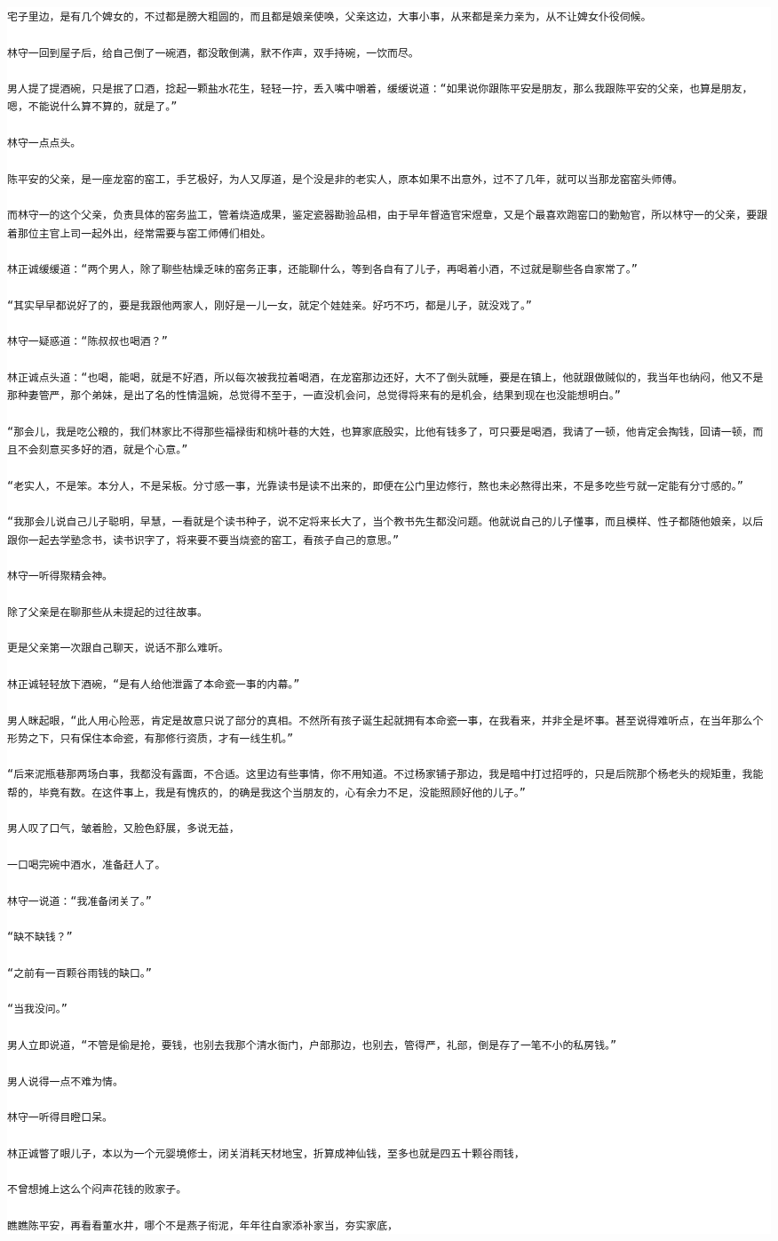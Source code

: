     宅子里边，是有几个婢女的，不过都是膀大粗圆的，而且都是娘亲使唤，父亲这边，大事小事，从来都是亲力亲为，从不让婢女仆役伺候。

    林守一回到屋子后，给自己倒了一碗酒，都没敢倒满，默不作声，双手持碗，一饮而尽。

    男人提了提酒碗，只是抿了口酒，捻起一颗盐水花生，轻轻一拧，丢入嘴中嚼着，缓缓说道：“如果说你跟陈平安是朋友，那么我跟陈平安的父亲，也算是朋友，嗯，不能说什么算不算的，就是了。”

    林守一点点头。

    陈平安的父亲，是一座龙窑的窑工，手艺极好，为人又厚道，是个没是非的老实人，原本如果不出意外，过不了几年，就可以当那龙窑窑头师傅。

    而林守一的这个父亲，负责具体的窑务监工，管着烧造成果，鉴定瓷器勘验品相，由于早年督造官宋煜章，又是个最喜欢跑窑口的勤勉官，所以林守一的父亲，要跟着那位主官上司一起外出，经常需要与窑工师傅们相处。

    林正诚缓缓道：“两个男人，除了聊些枯燥乏味的窑务正事，还能聊什么，等到各自有了儿子，再喝着小酒，不过就是聊些各自家常了。”

    “其实早早都说好了的，要是我跟他两家人，刚好是一儿一女，就定个娃娃亲。好巧不巧，都是儿子，就没戏了。”

    林守一疑惑道：“陈叔叔也喝酒？”

    林正诚点头道：“也喝，能喝，就是不好酒，所以每次被我拉着喝酒，在龙窑那边还好，大不了倒头就睡，要是在镇上，他就跟做贼似的，我当年也纳闷，他又不是那种妻管严，那个弟妹，是出了名的性情温婉，总觉得不至于，一直没机会问，总觉得将来有的是机会，结果到现在也没能想明白。”

    “那会儿，我是吃公粮的，我们林家比不得那些福禄街和桃叶巷的大姓，也算家底殷实，比他有钱多了，可只要是喝酒，我请了一顿，他肯定会掏钱，回请一顿，而且不会刻意买多好的酒，就是个心意。”

    “老实人，不是笨。本分人，不是呆板。分寸感一事，光靠读书是读不出来的，即便在公门里边修行，熬也未必熬得出来，不是多吃些亏就一定能有分寸感的。”

    “我那会儿说自己儿子聪明，早慧，一看就是个读书种子，说不定将来长大了，当个教书先生都没问题。他就说自己的儿子懂事，而且模样、性子都随他娘亲，以后跟你一起去学塾念书，读书识字了，将来要不要当烧瓷的窑工，看孩子自己的意思。”

    林守一听得聚精会神。

    除了父亲是在聊那些从未提起的过往故事。

    更是父亲第一次跟自己聊天，说话不那么难听。

    林正诚轻轻放下酒碗，“是有人给他泄露了本命瓷一事的内幕。”

    男人眯起眼，“此人用心险恶，肯定是故意只说了部分的真相。不然所有孩子诞生起就拥有本命瓷一事，在我看来，并非全是坏事。甚至说得难听点，在当年那么个形势之下，只有保住本命瓷，有那修行资质，才有一线生机。”

    “后来泥瓶巷那两场白事，我都没有露面，不合适。这里边有些事情，你不用知道。不过杨家铺子那边，我是暗中打过招呼的，只是后院那个杨老头的规矩重，我能帮的，毕竟有数。在这件事上，我是有愧疚的，的确是我这个当朋友的，心有余力不足，没能照顾好他的儿子。”

    男人叹了口气，皱着脸，又脸色舒展，多说无益，

    一口喝完碗中酒水，准备赶人了。

    林守一说道：“我准备闭关了。”

    “缺不缺钱？”

    “之前有一百颗谷雨钱的缺口。”

    “当我没问。”

    男人立即说道，“不管是偷是抢，要钱，也别去我那个清水衙门，户部那边，也别去，管得严，礼部，倒是存了一笔不小的私房钱。”

    男人说得一点不难为情。

    林守一听得目瞪口呆。

    林正诚瞥了眼儿子，本以为一个元婴境修士，闭关消耗天材地宝，折算成神仙钱，至多也就是四五十颗谷雨钱，

    不曾想摊上这么个闷声花钱的败家子。

    瞧瞧陈平安，再看看董水井，哪个不是燕子衔泥，年年往自家添补家当，夯实家底，
